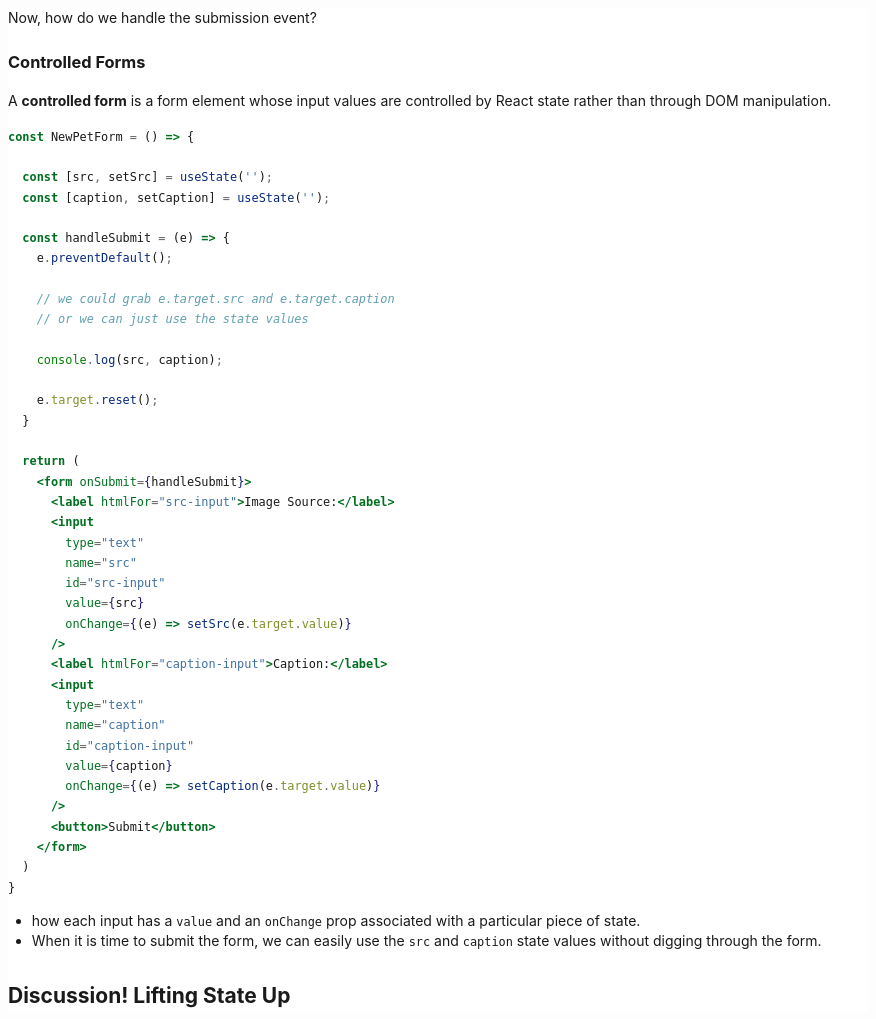 Now, how do we handle the submission event?

### Controlled Forms

A **controlled form** is a form element whose input values are controlled by React state rather than through DOM manipulation. 

```jsx
const NewPetForm = () => {

  const [src, setSrc] = useState('');
  const [caption, setCaption] = useState('');

  const handleSubmit = (e) => {
    e.preventDefault();

    // we could grab e.target.src and e.target.caption
    // or we can just use the state values

    console.log(src, caption);

    e.target.reset();
  }

  return (
    <form onSubmit={handleSubmit}>
      <label htmlFor="src-input">Image Source:</label>
      <input 
        type="text" 
        name="src" 
        id="src-input" 
        value={src} 
        onChange={(e) => setSrc(e.target.value)} 
      />
      <label htmlFor="caption-input">Caption:</label>
      <input 
        type="text" 
        name="caption" 
        id="caption-input" 
        value={caption} 
        onChange={(e) => setCaption(e.target.value)} 
      />
      <button>Submit</button>
    </form>
  )
}
```

* how each input has a `value` and an `onChange` prop associated with a particular piece of state.
* When it is time to submit the form, we can easily use the `src` and `caption` state values without digging through the form.

## Discussion! Lifting State Up
